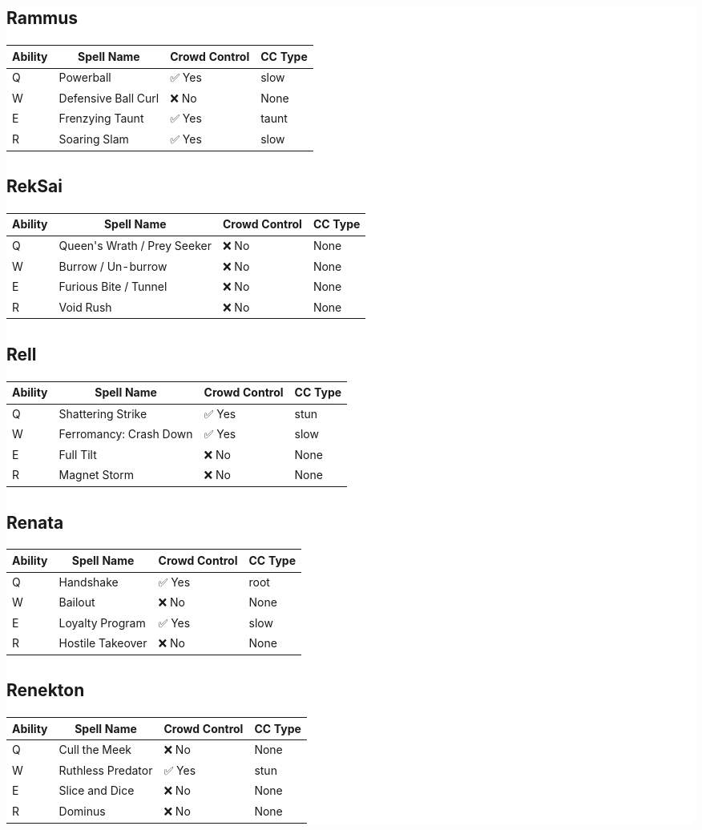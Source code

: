 ## Rammus
| Ability | Spell Name | Crowd Control | CC Type |
|---------|------------|---------------|---------|
| Q | Powerball | ✅ Yes | slow |
| W | Defensive Ball Curl | ❌ No | None |
| E | Frenzying Taunt | ✅ Yes | taunt |
| R | Soaring Slam | ✅ Yes | slow |

## RekSai
| Ability | Spell Name | Crowd Control | CC Type |
|---------|------------|---------------|---------|
| Q | Queen's Wrath / Prey Seeker | ❌ No | None |
| W | Burrow / Un-burrow | ❌ No | None |
| E | Furious Bite / Tunnel | ❌ No | None |
| R | Void Rush | ❌ No | None |

## Rell
| Ability | Spell Name | Crowd Control | CC Type |
|---------|------------|---------------|---------|
| Q | Shattering Strike | ✅ Yes | stun |
| W | Ferromancy: Crash Down | ✅ Yes | slow |
| E | Full Tilt | ❌ No | None |
| R | Magnet Storm | ❌ No | None |

## Renata
| Ability | Spell Name | Crowd Control | CC Type |
|---------|------------|---------------|---------|
| Q | Handshake | ✅ Yes | root |
| W | Bailout | ❌ No | None |
| E | Loyalty Program | ✅ Yes | slow |
| R | Hostile Takeover | ❌ No | None |

## Renekton
| Ability | Spell Name | Crowd Control | CC Type |
|---------|------------|---------------|---------|
| Q | Cull the Meek | ❌ No | None |
| W | Ruthless Predator | ✅ Yes | stun |
| E | Slice and Dice | ❌ No | None |
| R | Dominus | ❌ No | None |
